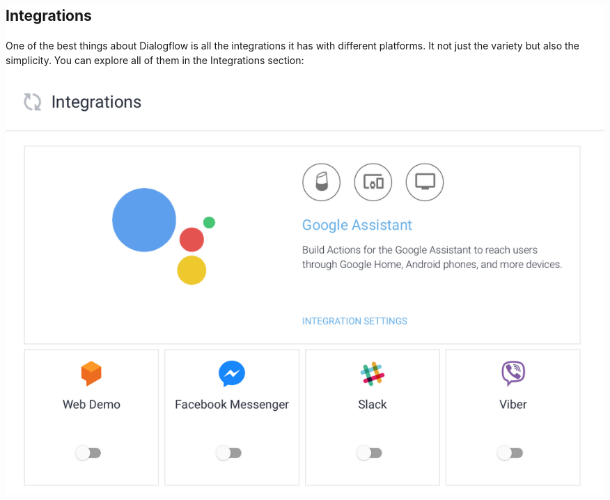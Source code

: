Integrations
-------

One of the best things about Dialogflow is all the integrations it has
with different platforms. It not just the variety but also the
simplicity. You can explore all of them in the Integrations section:

<img src="/img/tutorials/dialogflow/20.png" class="img-fluid my-5 mx-auto d-block">